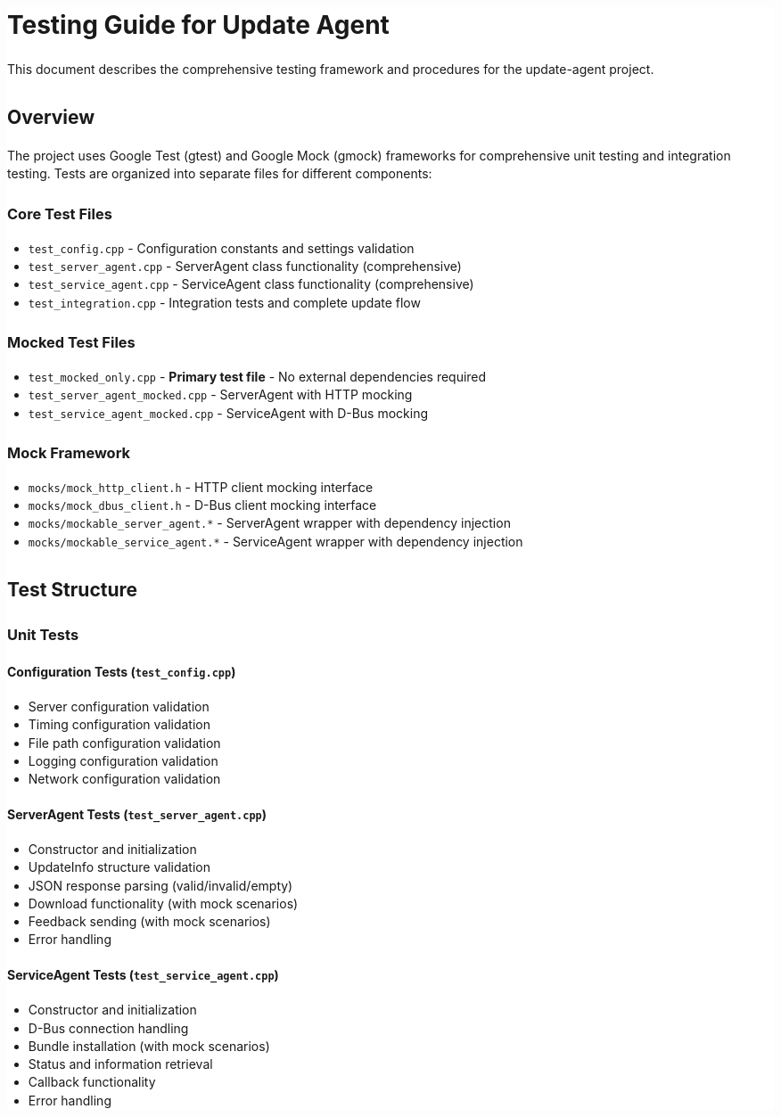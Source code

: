 # Testing Guide for Update Agent

This document describes the comprehensive testing framework and procedures for the update-agent project.

## Overview

The project uses Google Test (gtest) and Google Mock (gmock) frameworks for comprehensive unit testing and integration testing. Tests are organized into separate files for different components:

### Core Test Files
- `test_config.cpp` - Configuration constants and settings validation
- `test_server_agent.cpp` - ServerAgent class functionality (comprehensive)
- `test_service_agent.cpp` - ServiceAgent class functionality (comprehensive)
- `test_integration.cpp` - Integration tests and complete update flow

### Mocked Test Files
- `test_mocked_only.cpp` - **Primary test file** - No external dependencies required
- `test_server_agent_mocked.cpp` - ServerAgent with HTTP mocking
- `test_service_agent_mocked.cpp` - ServiceAgent with D-Bus mocking

### Mock Framework
- `mocks/mock_http_client.h` - HTTP client mocking interface
- `mocks/mock_dbus_client.h` - D-Bus client mocking interface
- `mocks/mockable_server_agent.*` - ServerAgent wrapper with dependency injection
- `mocks/mockable_service_agent.*` - ServiceAgent wrapper with dependency injection

## Test Structure

### Unit Tests

#### Configuration Tests (`test_config.cpp`)
- Server configuration validation
- Timing configuration validation
- File path configuration validation
- Logging configuration validation
- Network configuration validation

#### ServerAgent Tests (`test_server_agent.cpp`)
- Constructor and initialization
- UpdateInfo structure validation
- JSON response parsing (valid/invalid/empty)
- Download functionality (with mock scenarios)
- Feedback sending (with mock scenarios)
- Error handling

#### ServiceAgent Tests (`test_service_agent.cpp`)
- Constructor and initialization
- D-Bus connection handling
- Bundle installation (with mock scenarios)
- Status and information retrieval
- Callback functionality
- Error handling
